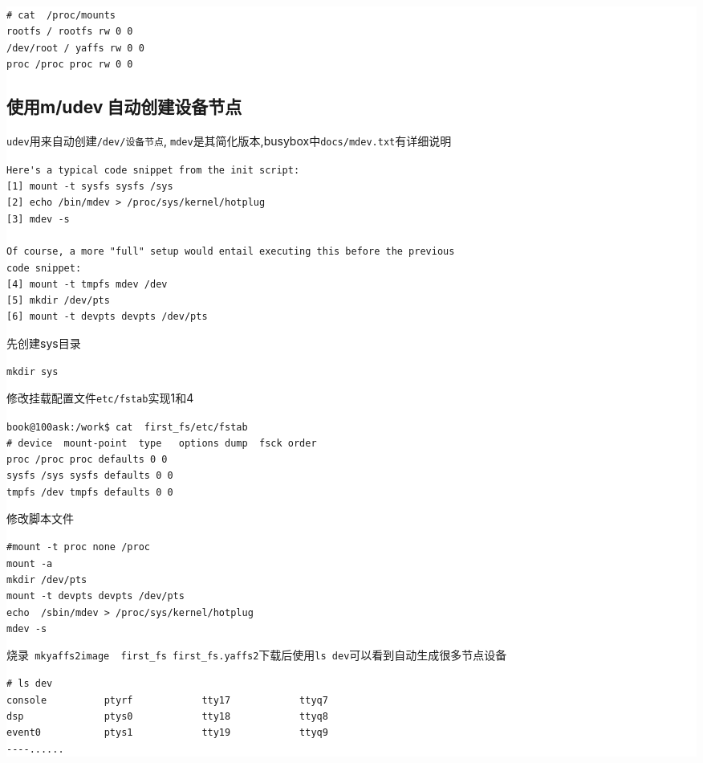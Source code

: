 ```
# cat  /proc/mounts
rootfs / rootfs rw 0 0
/dev/root / yaffs rw 0 0
proc /proc proc rw 0 0
```

## 使用m/udev 自动创建设备节点

`udev`用来自动创建`/dev/设备节点`, `mdev`是其简化版本,busybox中`docs/mdev.txt`有详细说明

```
Here's a typical code snippet from the init script:
[1] mount -t sysfs sysfs /sys
[2] echo /bin/mdev > /proc/sys/kernel/hotplug
[3] mdev -s

Of course, a more "full" setup would entail executing this before the previous
code snippet:
[4] mount -t tmpfs mdev /dev
[5] mkdir /dev/pts
[6] mount -t devpts devpts /dev/pts
```

先创建sys目录

```
mkdir sys
```

修改挂载配置文件`etc/fstab`实现1和4

```
book@100ask:/work$ cat  first_fs/etc/fstab
# device  mount-point  type   options dump  fsck order
proc /proc proc defaults 0 0
sysfs /sys sysfs defaults 0 0
tmpfs /dev tmpfs defaults 0 0
```

修改脚本文件

```
#mount -t proc none /proc
mount -a
mkdir /dev/pts
mount -t devpts devpts /dev/pts
echo  /sbin/mdev > /proc/sys/kernel/hotplug
mdev -s
```

烧录` mkyaffs2image  first_fs first_fs.yaffs2`下载后使用`ls dev`可以看到自动生成很多节点设备

```
# ls dev
console          ptyrf            tty17            ttyq7
dsp              ptys0            tty18            ttyq8
event0           ptys1            tty19            ttyq9
----......
```
